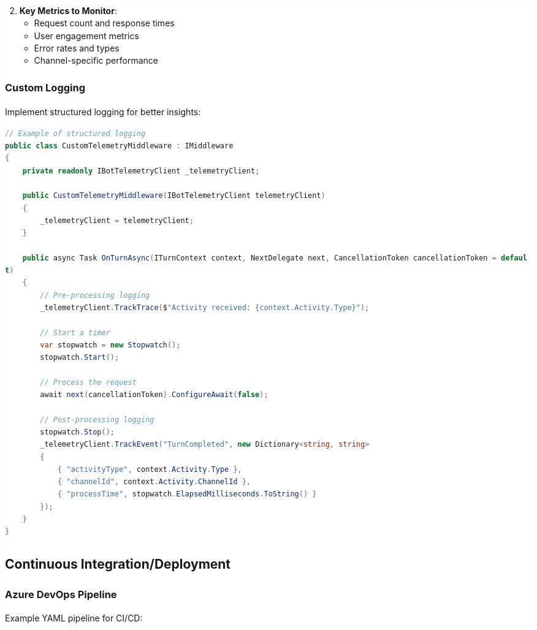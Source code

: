 2. **Key Metrics to Monitor**:
   - Request count and response times
   - User engagement metrics
   - Error rates and types
   - Channel-specific performance

### Custom Logging

Implement structured logging for better insights:

```csharp
// Example of structured logging
public class CustomTelemetryMiddleware : IMiddleware
{
    private readonly IBotTelemetryClient _telemetryClient;
    
    public CustomTelemetryMiddleware(IBotTelemetryClient telemetryClient)
    {
        _telemetryClient = telemetryClient;
    }
    
    public async Task OnTurnAsync(ITurnContext context, NextDelegate next, CancellationToken cancellationToken = default)
    {
        // Pre-processing logging
        _telemetryClient.TrackTrace($"Activity received: {context.Activity.Type}");
        
        // Start a timer
        var stopwatch = new Stopwatch();
        stopwatch.Start();
        
        // Process the request
        await next(cancellationToken).ConfigureAwait(false);
        
        // Post-processing logging
        stopwatch.Stop();
        _telemetryClient.TrackEvent("TurnCompleted", new Dictionary<string, string>
        {
            { "activityType", context.Activity.Type },
            { "channelId", context.Activity.ChannelId },
            { "processTime", stopwatch.ElapsedMilliseconds.ToString() }
        });
    }
}
```

## Continuous Integration/Deployment

### Azure DevOps Pipeline

Example YAML pipeline for CI/CD:
